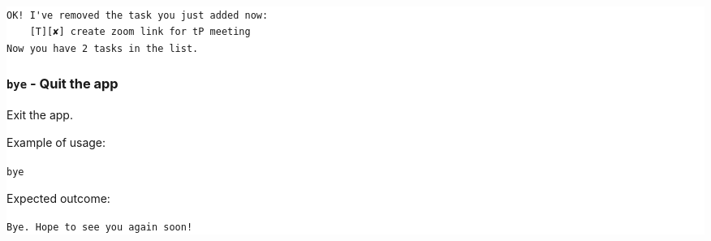 ```
OK! I've removed the task you just added now:
    [T][✘] create zoom link for tP meeting
Now you have 2 tasks in the list.
```

### `bye` - Quit the app

Exit the app.

Example of usage: 

`bye`

Expected outcome:

`Bye. Hope to see you again soon!`

